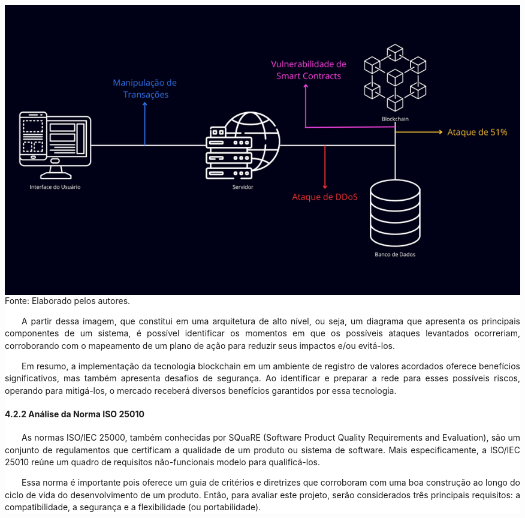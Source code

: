 <img src="../assets/imagens/Mapeamento_Vulnerabilidades.png" style="display: block; margin: auto;"></img>
Fonte: Elaborado pelos autores.
</p>

<p align="justify">
&emsp;&emsp;A partir dessa imagem, que constitui em uma arquitetura de alto nível, ou seja, um diagrama que apresenta os principais componentes de um sistema, é possível identificar os momentos em que os possíveis ataques levantados ocorreriam, corroborando com o mapeamento de um plano de ação para reduzir seus impactos e/ou evitá-los.</p>

<p align="justify">
&emsp;&emsp;Em resumo, a implementação da tecnologia blockchain em um ambiente de registro de valores acordados oferece benefícios significativos, mas também apresenta desafios de segurança. Ao identificar e preparar a rede para esses possíveis riscos, operando para mitigá-los, o mercado receberá diversos benefícios garantidos por essa tecnologia.</p>

#### 4.2.2 Análise da Norma ISO 25010

<p align="justify">
&emsp;&emsp;As normas ISO/IEC 25000, também conhecidas por SQuaRE (Software Product Quality Requirements and Evaluation), são um conjunto de regulamentos que certificam a qualidade de um produto ou sistema de software. Mais especificamente, a ISO/IEC 25010 reúne um quadro de requisitos não-funcionais modelo para qualificá-los.</p>

<p align="justify">
&emsp;&emsp;Essa norma é importante pois oferece um guia de critérios e diretrizes que corroboram com uma boa construção ao longo do ciclo de vida do desenvolvimento de um produto. Então, para avaliar este projeto, serão considerados três principais requisitos: a compatibilidade, a segurança e a flexibilidade (ou portabilidade).</p>
